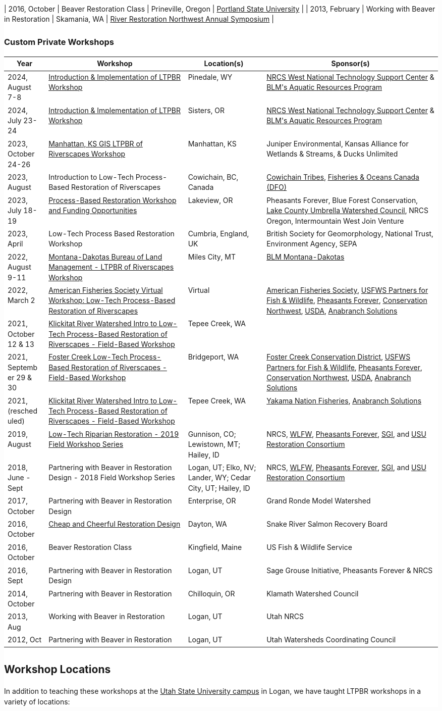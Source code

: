 | 2016, October     | Beaver Restoration Class                                     | Prineville, Oregon | [Portland State University](https://www.pdx.edu/environmental-professional-program/river-restoration-certificate) |
| 2013, February     | Working with Beaver in Restoration                           | Skamania, WA       | [River Restoration Northwest Annual Symposium](http://restoration.usu.edu/) |

### Custom Private Workshops

| Year  | Workshop | Location(s) | Sponsor(s) |
| ------ | ------ | ------ | ------ |
| 2024, August 7-8 | [Introduction & Implementation of LTPBR Workshop](/workshops/2024/Federal%20Series/pinedale) | Pinedale, WY | [NRCS West National Technology Support Center](https://www.nrcs.usda.gov/group/143/west-national-technology-support-center) & [BLM's Aquatic Resources Program](https://www.blm.gov/programs/aquatics) |
| 2024, July 23-24| [Introduction & Implementation of LTPBR Workshop](/workshops/2024/Federal%20Series/sisters) | Sisters, OR | [NRCS West National Technology Support Center](https://www.nrcs.usda.gov/group/143/west-national-technology-support-center) & [BLM's Aquatic Resources Program](https://www.blm.gov/programs/aquatics) |
| 2023, October 24-26| [Manhattan, KS GIS LTPBR of Riverscapes Workshop](/workshops/2023/manhattan) | Manhattan, KS | Juniper Environmental, Kansas Alliance for Wetlands & Streams, & Ducks Unlimited |
| 2023, August | Introduction to Low-Tech Process-Based Restoration of Riverscapes | Cowichain, BC, Canada | [Cowichain Tribes](https://cowichantribes.com/), [Fisheries & Oceans Canada (DFO)](https://www.dfo-mpo.gc.ca/index-eng.html) |
| 2023, July 18-19 | [Process-Based Restoration Workshop and Funding Opportunities](http://lowtechpbr.restoration.usu.edu/workshops/2023/lakecounty/) | Lakeview, OR | Pheasants Forever, Blue Forest Conservation, [Lake County Umbrella Watershed Council](https://lakecountywsc.com/about-us), NRCS Oregon, Intermountain West Join Venture |
| 2023, April | Low-Tech Process Based Restoration Workshop | Cumbria, England, UK | British Society for Geomorphology, National Trust, Environment Agency, SEPA |
| 2022, August 9-11 | [Montana-Dakotas Bureau of Land Management - LTPBR of Riverscapes Workshop](/workshops/2022/BLM/) | Miles City, MT | [BLM Montana-Dakotas](https://www.blm.gov/montana-dakotas) |
| 2022, March 2 | [American Fisheries Society Virtual Workshop: Low-Tech Process-Based Restoration of Riverscapes](/workshops/2022/Anabranch/AFS/) | Virtual | [American Fisheries Society](https://fisheries.org/), [USFWS Partners for Fish & Wildlife](https://www.fws.gov/partners/), [Pheasants Forever](https://pheasantsforever.org/Hunt/pheasant-hunting.aspx), [Conservation Northwest](https://www.conservationnw.org/), [USDA](https://www.nrcs.usda.gov/wps/portal/nrcs/site/national/home/), [Anabranch Solutions](https://www.anabranchsolutions.com/) |
| 2021, October 12 & 13 | [Klickitat River Watershed Intro to Low-Tech Process-Based Restoration of Riverscapes - Field-Based Workshop](/workshops/2021/Anabranch/Klickitat/) | Tepee Creek, WA |  |
| 2021, September 29 & 30 | [Foster Creek Low-Tech Process-Based Restoration of Riverscapes - Field-Based Workshop](/workshops/2021/Anabranch/Foster/) | Bridgeport, WA | [Foster Creek Conservation District](https://www.fostercreekcd.org/), [USFWS Partners for Fish & Wildlife](https://www.fws.gov/), [Pheasants Forever](https://pheasantsforever.org/Hunt/pheasant-hunting.aspx), [Conservation Northwest](https://www.conservationnw.org/), [USDA](https://www.nrcs.usda.gov/wps/portal/nrcs/site/national/home/), [Anabranch Solutions](https://www.anabranchsolutions.com/) |
| 2021, (rescheduled) | [Klickitat River Watershed Intro to Low-Tech Process-Based Restoration of Riverscapes - Field-Based Workshop](/workshops/2021/Anabranch/Klickitat/) | Tepee Creek, WA | [Yakama Nation Fisheries](https://yakamafish-nsn.gov/), [Anabranch Solutions](https://www.anabranchsolutions.com/) |
| 2019, August | [Low-Tech Riparian Restoration - 2019 Field Workshop Series](/workshops/2019/SGI/) | Gunnison, CO; Lewistown, MT; Hailey, ID | NRCS, [WLFW](https://www.nrcs.usda.gov/wps/portal/nrcs/detail/national/plantsanimals/fishwildlife/?cid=stelprdb1046975), [Pheasants Forever](https://pheasantsforever.org/Hunt/pheasant-hunting.aspx), [SGI](https://www.sagegrouseinitiative.com/), and [USU Restoration Consortium](http://restoration.usu.edu/) |
| 2018, June - Sept | Partnering with Beaver in Restoration Design - 2018 Field Workshop Series | Logan, UT; Elko, NV; Lander, WY; Cedar City, UT; Hailey, ID | NRCS, [WLFW](https://www.nrcs.usda.gov/wps/portal/nrcs/detail/national/plantsanimals/fishwildlife/?cid=stelprdb1046975), [Pheasants Forever](https://pheasantsforever.org/Hunt/pheasant-hunting.aspx), [SGI](https://www.sagegrouseinitiative.com/), and [USU Restoration Consortium](http://restoration.usu.edu/) |
| 2017, October | Partnering with Beaver in Restoration Design | Enterprise, OR | Grand Ronde Model Watershed |
| 2016, October | [Cheap and Cheerful Restoration Design](/workshops/2017/dayton) | Dayton, WA | Snake River Salmon Recovery Board |
| 2016, October | Beaver Restoration Class | Kingfield, Maine | US Fish & Wildlife Service |
| 2016, Sept | Partnering with Beaver in Restoration Design | Logan, UT | Sage Grouse Initiative, Pheasants Forever & NRCS |
| 2014, October | Partnering with Beaver in Restoration | Chilloquin, OR | Klamath Watershed Council |
| 2013, Aug | Working with Beaver in Restoration | Logan, UT | Utah NRCS |
| 2012, Oct | Partnering with Beaver in Restoration | Logan, UT | Utah Watersheds Coordinating Council |

## Workshop Locations

In addition to teaching these workshops at the [Utah State University campus](https://www.usu.edu/map/) in Logan, we have taught LTPBR workshops in a variety of locations:


<iframe
  src="https://www.google.com/maps/d/u/0/embed?mid=11j18BJXFTUUEOYZZIS_mLex6ijZx0sFf"
  width="640"
  height="480"
  style={{ width: "100%", height: "480px" }}
  allowFullScreen